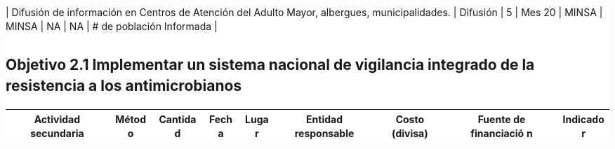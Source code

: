| Difusión  de  información  en  Centros de Atención del Adulto  Mayor,  albergues,  municipalidades.                                                                                                                                        | Difusión                                                                                                                                                                                                                                   | 5                                                                                                                                                                                                                                          | Mes 20                                                                                                                                                                                                                                     | MINSA                                                                                                                                                                                                                                      | MINSA                                                                                                                                                                                                                                      | NA                                                                                                                                                                                                                                         | NA                                                                                                                                                                                                                                         | # de población  Informada                                                                                                                                                                                                                  |

## Objetivo 2.1 Implementar un sistema nacional de vigilancia integrado de la resistencia a los antimicrobianos

| Actividad secundaria                                                                                                                           | Método                                                                                                                                         | Cantidad                                                                                                                                       | Fecha                                                                                                                                          | Lugar                                                                                                                                          | Entidad  responsable                                                                                                                           | Costo  (divisa)                                                                                                                                | Fuente de  financiació n                                                                                                                       | Indicador                                                                                                                                      |
|------------------------------------------------------------------------------------------------------------------------------------------------|------------------------------------------------------------------------------------------------------------------------------------------------|------------------------------------------------------------------------------------------------------------------------------------------------|------------------------------------------------------------------------------------------------------------------------------------------------|------------------------------------------------------------------------------------------------------------------------------------------------|------------------------------------------------------------------------------------------------------------------------------------------------|------------------------------------------------------------------------------------------------------------------------------------------------|------------------------------------------------------------------------------------------------------------------------------------------------|------------------------------------------------------------------------------------------------------------------------------------------------|